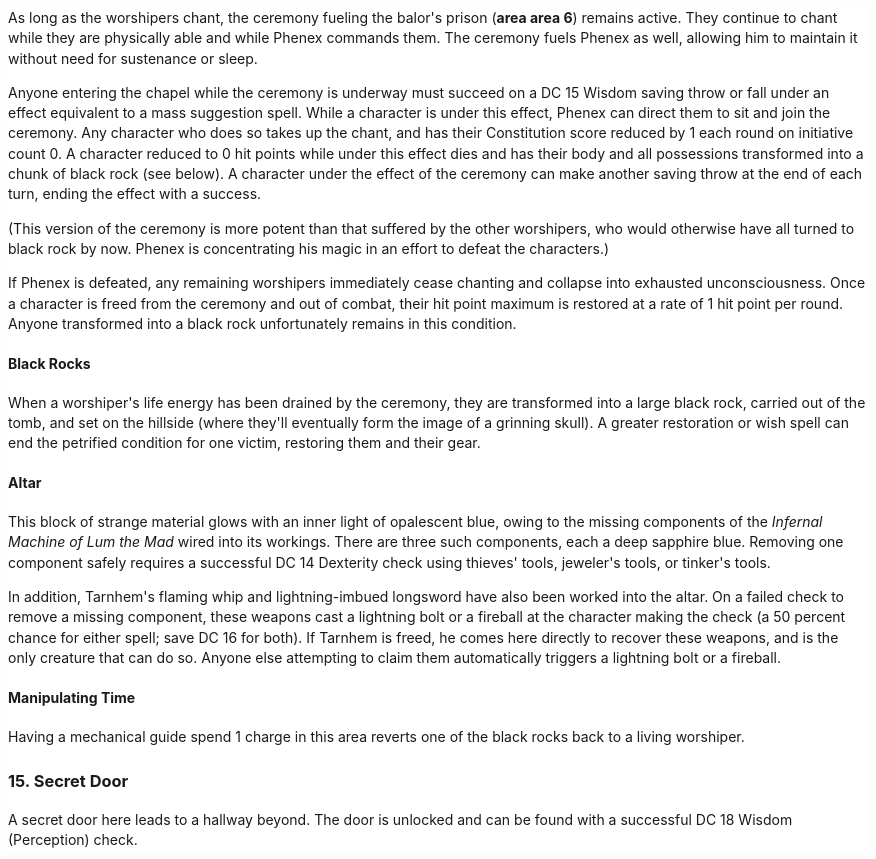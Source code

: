 As long as the worshipers chant, the ceremony fueling the balor's prison (**area area 6**) remains active. They continue to chant while they are physically able and while Phenex commands them. The ceremony fuels Phenex as well, allowing him to maintain it without need for sustenance or sleep.

Anyone entering the chapel while the ceremony is underway must succeed on a DC 15 Wisdom saving throw or fall under an effect equivalent to a <wc-fetch type="spell">mass suggestion</wc-fetch> spell. While a character is under this effect, Phenex can direct them to sit and join the ceremony. Any character who does so takes up the chant, and has their Constitution score reduced by 1 each round on initiative count 0. A character reduced to 0 hit points while under this effect dies and has their body and all possessions transformed into a chunk of black rock (see below). A character under the effect of the ceremony can make another saving throw at the end of each turn, ending the effect with a success.

(This version of the ceremony is more potent than that suffered by the other worshipers, who would otherwise have all turned to black rock by now. Phenex is concentrating his magic in an effort to defeat the characters.)

If Phenex is defeated, any remaining worshipers immediately cease chanting and collapse into exhausted unconsciousness. Once a character is freed from the ceremony and out of combat, their hit point maximum is restored at a rate of 1 hit point per round. Anyone transformed into a black rock unfortunately remains in this condition.

#### Black Rocks

When a worshiper's life energy has been drained by the ceremony, they are transformed into a large black rock, carried out of the tomb, and set on the hillside (where they'll eventually form the image of a grinning skull). A <wc-fetch type="spell">greater restoration</wc-fetch> or <wc-fetch type="spell">wish</wc-fetch> spell can end the <wc-fetch type="condition">petrified</wc-fetch> condition for one victim, restoring them and their gear.

#### Altar

This block of strange material glows with an inner light of opalescent blue, owing to the missing components of the _Infernal Machine of Lum the Mad_ wired into its workings. There are three such components, each a deep sapphire blue. Removing one component safely requires a successful DC 14 Dexterity check using thieves' tools, jeweler's tools, or tinker's tools.

In addition, Tarnhem's flaming whip and lightning-imbued longsword have also been worked into the altar. On a failed check to remove a missing component, these weapons cast a <wc-fetch type="spell">lightning bolt</wc-fetch> or a <wc-fetch type="spell">fireball</wc-fetch> at the character making the check (a 50 percent chance for either spell; save DC 16 for both). If Tarnhem is freed, he comes here directly to recover these weapons, and is the only creature that can do so. Anyone else attempting to claim them automatically triggers a <wc-fetch type="spell">lightning bolt</wc-fetch> or a <wc-fetch type="spell">fireball</wc-fetch>.

#### Manipulating Time

Having a mechanical guide spend 1 charge in this area reverts one of the black rocks back to a living worshiper.

### 15. Secret Door

A secret door here leads to a hallway beyond. The door is unlocked and can be found with a successful DC 18 Wisdom (<wc-fetch type="skill">Perception</wc-fetch>) check.
